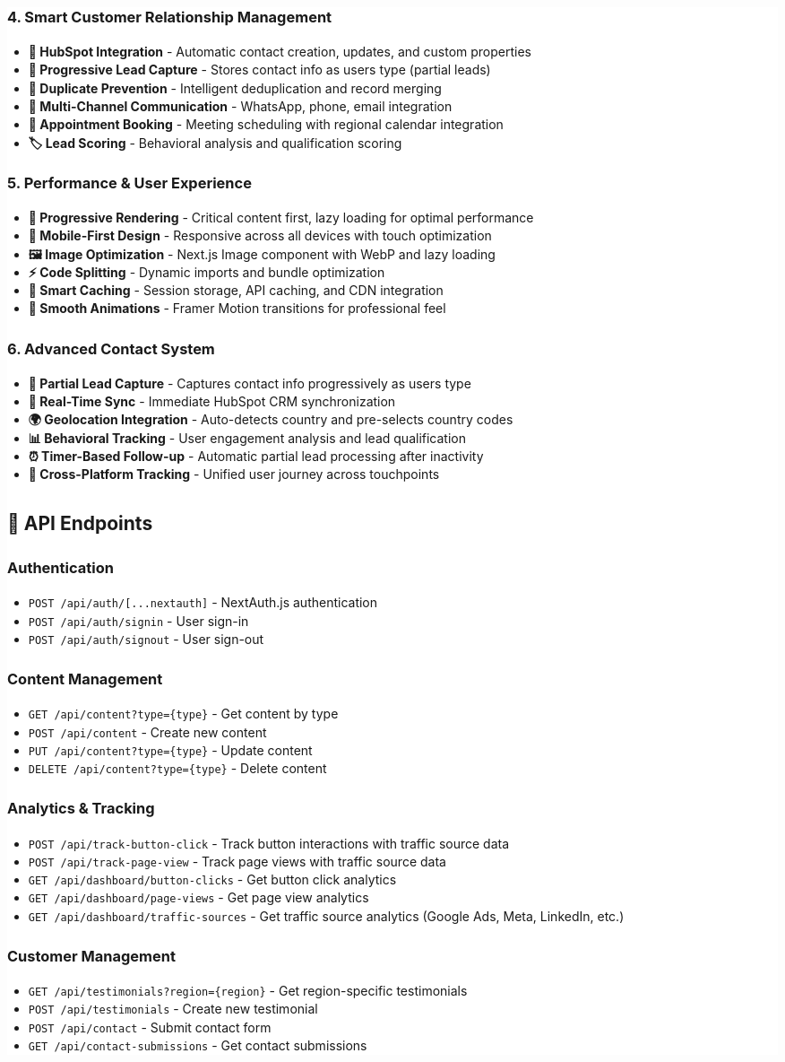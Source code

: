 ### 4. **Smart Customer Relationship Management**
- **🤝 HubSpot Integration** - Automatic contact creation, updates, and custom properties
- **📝 Progressive Lead Capture** - Stores contact info as users type (partial leads)
- **🚫 Duplicate Prevention** - Intelligent deduplication and record merging
- **📱 Multi-Channel Communication** - WhatsApp, phone, email integration
- **📅 Appointment Booking** - Meeting scheduling with regional calendar integration
- **🏷️ Lead Scoring** - Behavioral analysis and qualification scoring

### 5. **Performance & User Experience**
- **🚀 Progressive Rendering** - Critical content first, lazy loading for optimal performance
- **📱 Mobile-First Design** - Responsive across all devices with touch optimization
- **🖼️ Image Optimization** - Next.js Image component with WebP and lazy loading
- **⚡ Code Splitting** - Dynamic imports and bundle optimization
- **💾 Smart Caching** - Session storage, API caching, and CDN integration
- **🔄 Smooth Animations** - Framer Motion transitions for professional feel

### 6. **Advanced Contact System** 
- **🎯 Partial Lead Capture** - Captures contact info progressively as users type
- **🔄 Real-Time Sync** - Immediate HubSpot CRM synchronization
- **🌍 Geolocation Integration** - Auto-detects country and pre-selects country codes
- **📊 Behavioral Tracking** - User engagement analysis and lead qualification
- **⏰ Timer-Based Follow-up** - Automatic partial lead processing after inactivity
- **🔗 Cross-Platform Tracking** - Unified user journey across touchpoints

## 🔌 API Endpoints

### Authentication
- `POST /api/auth/[...nextauth]` - NextAuth.js authentication
- `POST /api/auth/signin` - User sign-in
- `POST /api/auth/signout` - User sign-out

### Content Management
- `GET /api/content?type={type}` - Get content by type
- `POST /api/content` - Create new content
- `PUT /api/content?type={type}` - Update content
- `DELETE /api/content?type={type}` - Delete content

### Analytics & Tracking
- `POST /api/track-button-click` - Track button interactions with traffic source data
- `POST /api/track-page-view` - Track page views with traffic source data
- `GET /api/dashboard/button-clicks` - Get button click analytics
- `GET /api/dashboard/page-views` - Get page view analytics
- `GET /api/dashboard/traffic-sources` - Get traffic source analytics (Google Ads, Meta, LinkedIn, etc.)

### Customer Management
- `GET /api/testimonials?region={region}` - Get region-specific testimonials
- `POST /api/testimonials` - Create new testimonial
- `POST /api/contact` - Submit contact form
- `GET /api/contact-submissions` - Get contact submissions
